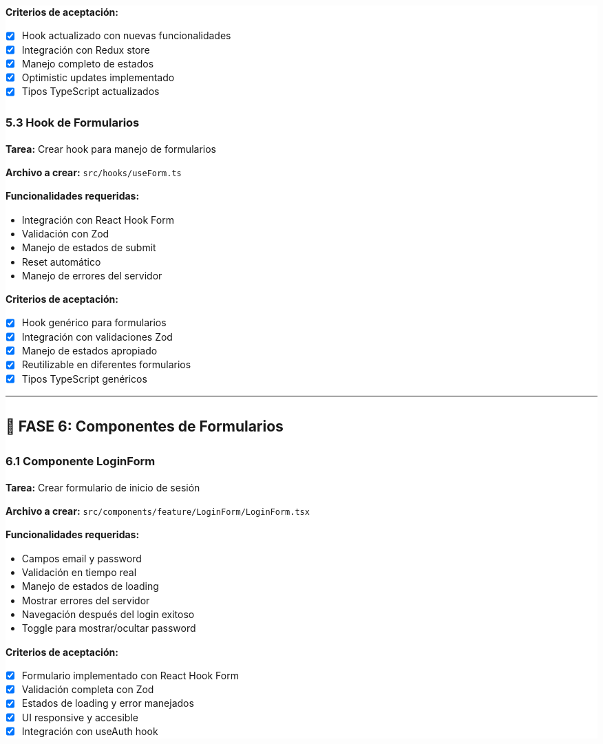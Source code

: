 **Criterios de aceptación:**

- [x] Hook actualizado con nuevas funcionalidades
- [x] Integración con Redux store
- [x] Manejo completo de estados
- [x] Optimistic updates implementado
- [x] Tipos TypeScript actualizados

### 5.3 Hook de Formularios

**Tarea:** Crear hook para manejo de formularios

**Archivo a crear:** `src/hooks/useForm.ts`

**Funcionalidades requeridas:**

- Integración con React Hook Form
- Validación con Zod
- Manejo de estados de submit
- Reset automático
- Manejo de errores del servidor

**Criterios de aceptación:**

- [x] Hook genérico para formularios
- [x] Integración con validaciones Zod
- [x] Manejo de estados apropiado
- [x] Reutilizable en diferentes formularios
- [x] Tipos TypeScript genéricos

---

## 🎨 FASE 6: Componentes de Formularios

### 6.1 Componente LoginForm

**Tarea:** Crear formulario de inicio de sesión

**Archivo a crear:** `src/components/feature/LoginForm/LoginForm.tsx`

**Funcionalidades requeridas:**

- Campos email y password
- Validación en tiempo real
- Manejo de estados de loading
- Mostrar errores del servidor
- Navegación después del login exitoso
- Toggle para mostrar/ocultar password

**Criterios de aceptación:**

- [x] Formulario implementado con React Hook Form
- [x] Validación completa con Zod
- [x] Estados de loading y error manejados
- [x] UI responsive y accesible
- [x] Integración con useAuth hook
